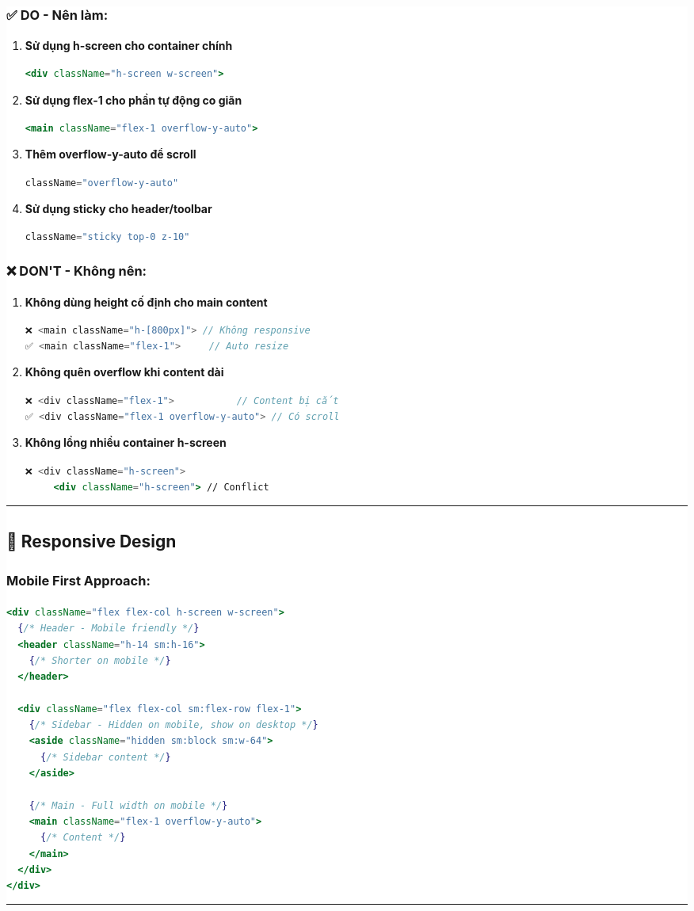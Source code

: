 ### ✅ DO - Nên làm:

1. **Sử dụng h-screen cho container chính**
   ```jsx
   <div className="h-screen w-screen">
   ```

2. **Sử dụng flex-1 cho phần tự động co giãn**
   ```jsx
   <main className="flex-1 overflow-y-auto">
   ```

3. **Thêm overflow-y-auto để scroll**
   ```jsx
   className="overflow-y-auto"
   ```

4. **Sử dụng sticky cho header/toolbar**
   ```jsx
   className="sticky top-0 z-10"
   ```

### ❌ DON'T - Không nên:

1. **Không dùng height cố định cho main content**
   ```jsx
   ❌ <main className="h-[800px]"> // Không responsive
   ✅ <main className="flex-1">     // Auto resize
   ```

2. **Không quên overflow khi content dài**
   ```jsx
   ❌ <div className="flex-1">           // Content bị cắt
   ✅ <div className="flex-1 overflow-y-auto"> // Có scroll
   ```

3. **Không lồng nhiều container h-screen**
   ```jsx
   ❌ <div className="h-screen">
        <div className="h-screen"> // Conflict
   ```

---

## 🎯 Responsive Design

### Mobile First Approach:

```jsx
<div className="flex flex-col h-screen w-screen">
  {/* Header - Mobile friendly */}
  <header className="h-14 sm:h-16">
    {/* Shorter on mobile */}
  </header>

  <div className="flex flex-col sm:flex-row flex-1">
    {/* Sidebar - Hidden on mobile, show on desktop */}
    <aside className="hidden sm:block sm:w-64">
      {/* Sidebar content */}
    </aside>

    {/* Main - Full width on mobile */}
    <main className="flex-1 overflow-y-auto">
      {/* Content */}
    </main>
  </div>
</div>
```

---